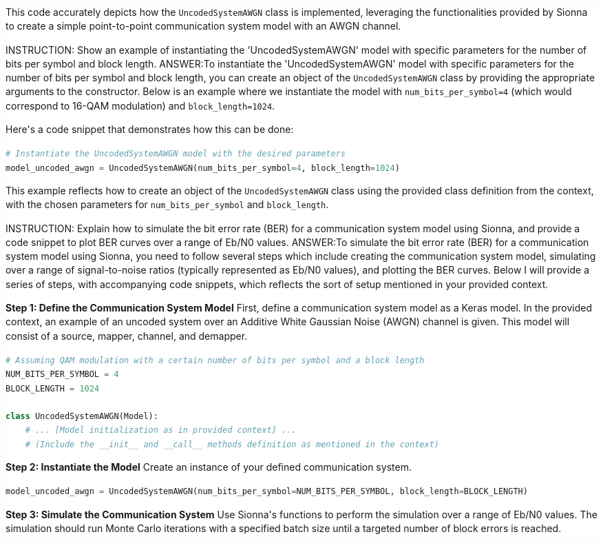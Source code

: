 This code accurately depicts how the `UncodedSystemAWGN` class is implemented, leveraging the functionalities provided by Sionna to create a simple point-to-point communication system model with an AWGN channel.

INSTRUCTION: Show an example of instantiating the 'UncodedSystemAWGN' model with specific parameters for the number of bits per symbol and block length.
ANSWER:To instantiate the 'UncodedSystemAWGN' model with specific parameters for the number of bits per symbol and block length, you can create an object of the `UncodedSystemAWGN` class by providing the appropriate arguments to the constructor. Below is an example where we instantiate the model with `num_bits_per_symbol=4` (which would correspond to 16-QAM modulation) and `block_length=1024`. 

Here's a code snippet that demonstrates how this can be done:

```python
# Instantiate the UncodedSystemAWGN model with the desired parameters
model_uncoded_awgn = UncodedSystemAWGN(num_bits_per_symbol=4, block_length=1024)
```

This example reflects how to create an object of the `UncodedSystemAWGN` class using the provided class definition from the context, with the chosen parameters for `num_bits_per_symbol` and `block_length`.

INSTRUCTION: Explain how to simulate the bit error rate (BER) for a communication system model using Sionna, and provide a code snippet to plot BER curves over a range of Eb/N0 values.
ANSWER:To simulate the bit error rate (BER) for a communication system model using Sionna, you need to follow several steps which include creating the communication system model, simulating over a range of signal-to-noise ratios (typically represented as Eb/N0 values), and plotting the BER curves. Below I will provide a series of steps, with accompanying code snippets, which reflects the sort of setup mentioned in your provided context.

**Step 1: Define the Communication System Model**
First, define a communication system model as a Keras model. In the provided context, an example of an uncoded system over an Additive White Gaussian Noise (AWGN) channel is given. This model will consist of a source, mapper, channel, and demapper.

```python
# Assuming QAM modulation with a certain number of bits per symbol and a block length
NUM_BITS_PER_SYMBOL = 4
BLOCK_LENGTH = 1024

class UncodedSystemAWGN(Model):
    # ... [Model initialization as in provided context] ...
    # (Include the __init__ and __call__ methods definition as mentioned in the context)
```

**Step 2: Instantiate the Model**
Create an instance of your defined communication system.

```python
model_uncoded_awgn = UncodedSystemAWGN(num_bits_per_symbol=NUM_BITS_PER_SYMBOL, block_length=BLOCK_LENGTH)
```

**Step 3: Simulate the Communication System**
Use Sionna's functions to perform the simulation over a range of Eb/N0 values. The simulation should run Monte Carlo iterations with a specified batch size until a targeted number of block errors is reached.
